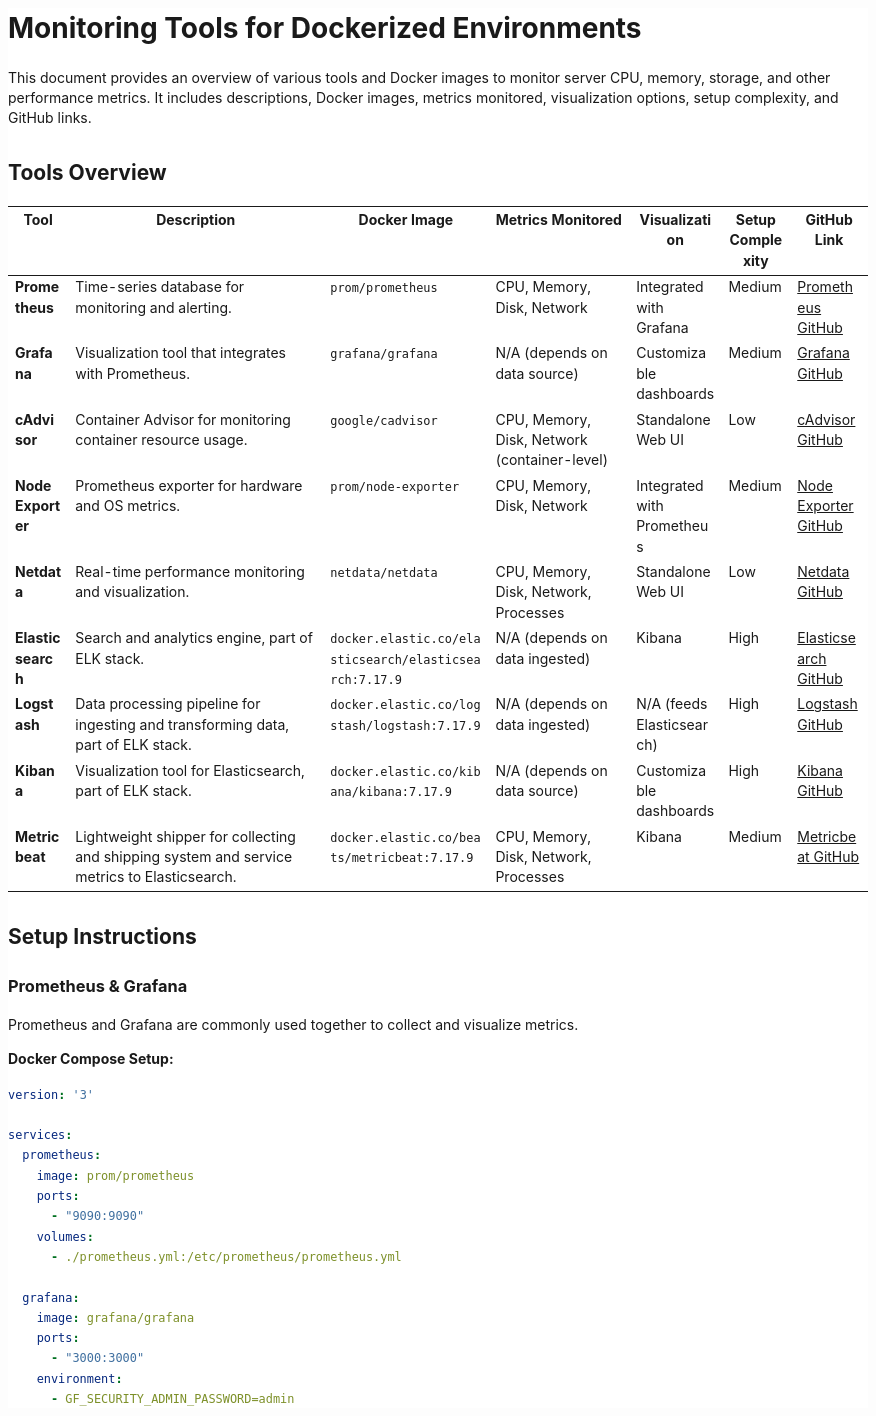 
# Monitoring Tools for Dockerized Environments

This document provides an overview of various tools and Docker images to monitor server CPU, memory, storage, and other performance metrics. It includes descriptions, Docker images, metrics monitored, visualization options, setup complexity, and GitHub links.

## Tools Overview

| **Tool**            | **Description**                                                                               | **Docker Image**                       | **Metrics Monitored**                         | **Visualization**          | **Setup Complexity** | **GitHub Link**                                                              |
|---------------------|-----------------------------------------------------------------------------------------------|----------------------------------------|-----------------------------------------------|----------------------------|----------------------|------------------------------------------------------------------------------|
| **Prometheus**      | Time-series database for monitoring and alerting.                                             | `prom/prometheus`                      | CPU, Memory, Disk, Network                    | Integrated with Grafana    | Medium               | [Prometheus GitHub](https://github.com/prometheus/prometheus)               |
| **Grafana**         | Visualization tool that integrates with Prometheus.                                            | `grafana/grafana`                      | N/A (depends on data source)                  | Customizable dashboards    | Medium               | [Grafana GitHub](https://github.com/grafana/grafana)                       |
| **cAdvisor**        | Container Advisor for monitoring container resource usage.                                     | `google/cadvisor`                      | CPU, Memory, Disk, Network (container-level)  | Standalone Web UI          | Low                  | [cAdvisor GitHub](https://github.com/google/cadvisor)                      |
| **Node Exporter**   | Prometheus exporter for hardware and OS metrics.                                               | `prom/node-exporter`                   | CPU, Memory, Disk, Network                    | Integrated with Prometheus | Medium               | [Node Exporter GitHub](https://github.com/prometheus/node_exporter)        |
| **Netdata**         | Real-time performance monitoring and visualization.                                            | `netdata/netdata`                      | CPU, Memory, Disk, Network, Processes         | Standalone Web UI          | Low                  | [Netdata GitHub](https://github.com/netdata/netdata)                      |
| **Elasticsearch**   | Search and analytics engine, part of ELK stack.                                                | `docker.elastic.co/elasticsearch/elasticsearch:7.17.9` | N/A (depends on data ingested) | Kibana                       | High                 | [Elasticsearch GitHub](https://github.com/elastic/elasticsearch)           |
| **Logstash**        | Data processing pipeline for ingesting and transforming data, part of ELK stack.               | `docker.elastic.co/logstash/logstash:7.17.9`            | N/A (depends on data ingested) | N/A (feeds Elasticsearch)   | High                 | [Logstash GitHub](https://github.com/elastic/logstash)                     |
| **Kibana**          | Visualization tool for Elasticsearch, part of ELK stack.                                       | `docker.elastic.co/kibana/kibana:7.17.9`                | N/A (depends on data source)    | Customizable dashboards      | High                 | [Kibana GitHub](https://github.com/elastic/kibana)                         |
| **Metricbeat**      | Lightweight shipper for collecting and shipping system and service metrics to Elasticsearch.   | `docker.elastic.co/beats/metricbeat:7.17.9`             | CPU, Memory, Disk, Network, Processes | Kibana                       | Medium               | [Metricbeat GitHub](https://github.com/elastic/beats/tree/main/metricbeat) |

## Setup Instructions

### Prometheus & Grafana

Prometheus and Grafana are commonly used together to collect and visualize metrics.

**Docker Compose Setup:**

```yaml
version: '3'

services:
  prometheus:
    image: prom/prometheus
    ports:
      - "9090:9090"
    volumes:
      - ./prometheus.yml:/etc/prometheus/prometheus.yml

  grafana:
    image: grafana/grafana
    ports:
      - "3000:3000"
    environment:
      - GF_SECURITY_ADMIN_PASSWORD=admin
```
